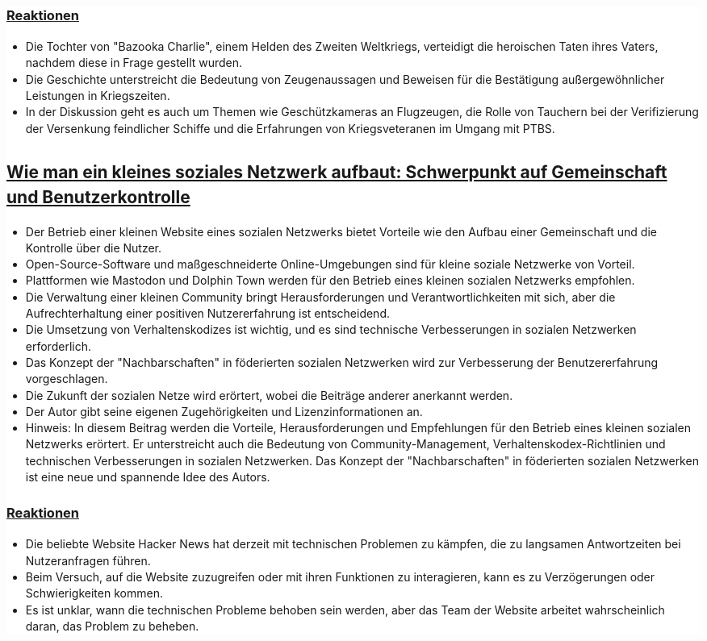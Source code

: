 ### [Reaktionen](https://news.ycombinator.com/item?id=38826130)

- Die Tochter von "Bazooka Charlie", einem Helden des Zweiten Weltkriegs, verteidigt die heroischen Taten ihres Vaters, nachdem diese in Frage gestellt wurden.
- Die Geschichte unterstreicht die Bedeutung von Zeugenaussagen und Beweisen für die Bestätigung außergewöhnlicher Leistungen in Kriegszeiten.
- In der Diskussion geht es auch um Themen wie Geschützkameras an Flugzeugen, die Rolle von Tauchern bei der Verifizierung der Versenkung feindlicher Schiffe und die Erfahrungen von Kriegsveteranen im Umgang mit PTBS.

## [Wie man ein kleines soziales Netzwerk aufbaut: Schwerpunkt auf Gemeinschaft und Benutzerkontrolle](https://runyourown.social/)

- Der Betrieb einer kleinen Website eines sozialen Netzwerks bietet Vorteile wie den Aufbau einer Gemeinschaft und die Kontrolle über die Nutzer.
- Open-Source-Software und maßgeschneiderte Online-Umgebungen sind für kleine soziale Netzwerke von Vorteil.
- Plattformen wie Mastodon und Dolphin Town werden für den Betrieb eines kleinen sozialen Netzwerks empfohlen.
- Die Verwaltung einer kleinen Community bringt Herausforderungen und Verantwortlichkeiten mit sich, aber die Aufrechterhaltung einer positiven Nutzererfahrung ist entscheidend.
- Die Umsetzung von Verhaltenskodizes ist wichtig, und es sind technische Verbesserungen in sozialen Netzwerken erforderlich.
- Das Konzept der "Nachbarschaften" in föderierten sozialen Netzwerken wird zur Verbesserung der Benutzererfahrung vorgeschlagen.
- Die Zukunft der sozialen Netze wird erörtert, wobei die Beiträge anderer anerkannt werden.
- Der Autor gibt seine eigenen Zugehörigkeiten und Lizenzinformationen an.
- Hinweis: In diesem Beitrag werden die Vorteile, Herausforderungen und Empfehlungen für den Betrieb eines kleinen sozialen Netzwerks erörtert. Er unterstreicht auch die Bedeutung von Community-Management, Verhaltenskodex-Richtlinien und technischen Verbesserungen in sozialen Netzwerken. Das Konzept der "Nachbarschaften" in föderierten sozialen Netzwerken ist eine neue und spannende Idee des Autors.

### [Reaktionen](https://news.ycombinator.com/item?id=38825520)

- Die beliebte Website Hacker News hat derzeit mit technischen Problemen zu kämpfen, die zu langsamen Antwortzeiten bei Nutzeranfragen führen.
- Beim Versuch, auf die Website zuzugreifen oder mit ihren Funktionen zu interagieren, kann es zu Verzögerungen oder Schwierigkeiten kommen.
- Es ist unklar, wann die technischen Probleme behoben sein werden, aber das Team der Website arbeitet wahrscheinlich daran, das Problem zu beheben.

<head>
  <meta property="og:title" content="Frohes neues Jahr Hacker News: Die einzige Website, die es wert ist, mehrmals besucht zu werden" />
  <meta property="og:type" content="website" />
  <meta property="og:image" content="https://og.cho.sh/api/og/?title=Frohes%20neues%20Jahr%20Hacker%20News%3A%20Die%20einzige%20Website%2C%20die%20es%20wert%20ist%2C%20mehrmals%20besucht%20zu%20werden&subheading=Montag%2C%201.%20Januar%202024%3A%20Hacker%20News%20Zusammenfassung" />
</head>

